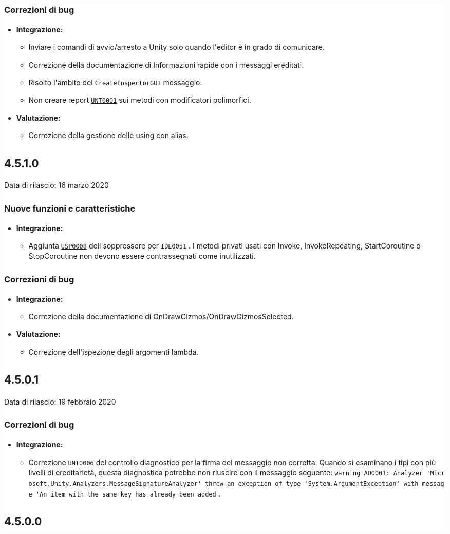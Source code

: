 ### <a name="bug-fixes"></a>Correzioni di bug

- **Integrazione:**

  - Inviare i comandi di avvio/arresto a Unity solo quando l'editor è in grado di comunicare.
  
  - Correzione della documentazione di Informazioni rapide con i messaggi ereditati.
  
  - Risolto l'ambito del `CreateInspectorGUI` messaggio.

  - Non creare report [`UNT0001`](https://github.com/microsoft/Microsoft.Unity.Analyzers/blob/main/doc/UNT0001.md) sui metodi con modificatori polimorfici.

- **Valutazione:**

  - Correzione della gestione delle using con alias.

## <a name="4510"></a>4.5.1.0

Data di rilascio: 16 marzo 2020

### <a name="new-features"></a>Nuove funzioni e caratteristiche

- **Integrazione:**

  - Aggiunta [`USP0008`](https://github.com/microsoft/Microsoft.Unity.Analyzers/blob/main/doc/USP0008.md) dell'soppressore per `IDE0051` . I metodi privati usati con Invoke, InvokeRepeating, StartCoroutine o StopCoroutine non devono essere contrassegnati come inutilizzati.

### <a name="bug-fixes"></a>Correzioni di bug

- **Integrazione:**

  - Correzione della documentazione di OnDrawGizmos/OnDrawGizmosSelected.

- **Valutazione:**

  - Correzione dell'ispezione degli argomenti lambda.

## <a name="4501"></a>4.5.0.1

Data di rilascio: 19 febbraio 2020

### <a name="bug-fixes"></a>Correzioni di bug

- **Integrazione:**

  - Correzione [`UNT0006`](https://github.com/microsoft/Microsoft.Unity.Analyzers/blob/main/doc/UNT0006.md) del controllo diagnostico per la firma del messaggio non corretta. Quando si esaminano i tipi con più livelli di ereditarietà, questa diagnostica potrebbe non riuscire con il messaggio seguente: `warning AD0001: Analyzer 'Microsoft.Unity.Analyzers.MessageSignatureAnalyzer' threw an exception of type 'System.ArgumentException' with message 'An item with the same key has already been added` .

## <a name="4500"></a>4.5.0.0
